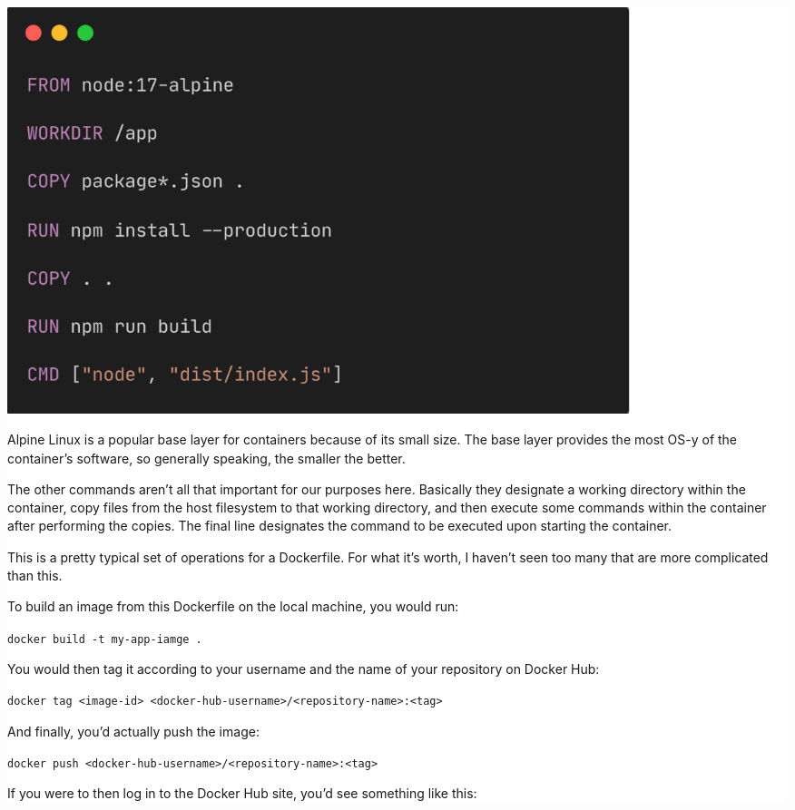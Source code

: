![alt text](doc-images/image-3.png)

Alpine Linux is a popular base layer for containers because of its small size. The base layer provides the most OS-y of the container’s software, so generally speaking, the smaller the better.

The other commands aren’t all that important for our purposes here. Basically they designate a working directory within the container, copy files from the host filesystem to that working directory, and then execute some commands within the container after performing the copies. The final line designates the command to be executed upon starting the container.

This is a pretty typical set of operations for a Dockerfile. For what it’s worth, I haven’t seen too many that are more complicated than this.

To build an image from this Dockerfile on the local machine, you would run:

```
docker build -t my-app-iamge .
```

You would then tag it according to your username and the name of your repository on Docker Hub:

```
docker tag <image-id> <docker-hub-username>/<repository-name>:<tag>
```

And finally, you’d actually push the image:

```
docker push <docker-hub-username>/<repository-name>:<tag>
```

If you were to then log in to the Docker Hub site, you’d see something like this:
